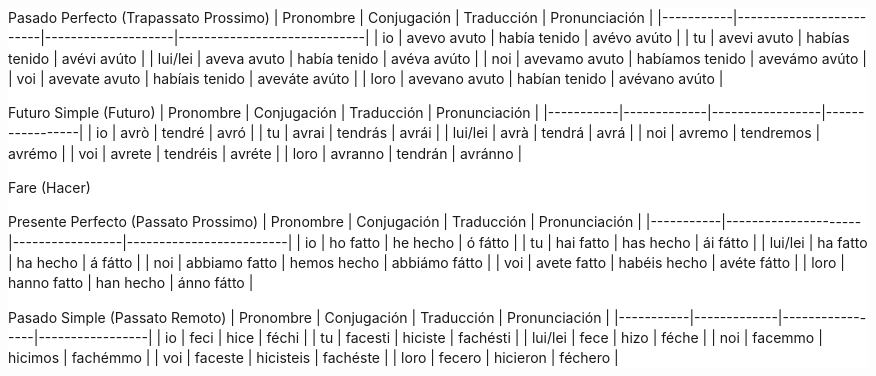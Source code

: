  Pasado Perfecto (Trapassato Prossimo)
| Pronombre | Conjugación             | Traducción         | Pronunciación               |
|-----------|-------------------------|--------------------|-----------------------------|
| io        | avevo avuto             | había tenido       | avévo avúto                 |
| tu        | avevi avuto             | habías tenido      | avévi avúto                 |
| lui/lei   | aveva avuto             | había tenido       | avéva avúto                 |
| noi       | avevamo avuto           | habíamos tenido    | avevámo avúto               |
| voi       | avevate avuto           | habíais tenido     | aveváte avúto               |
| loro      | avevano avuto           | habían tenido      | avévano avúto               |

 Futuro Simple (Futuro)
| Pronombre | Conjugación | Traducción      | Pronunciación   |
|-----------|-------------|-----------------|-----------------|
| io        | avrò        | tendré          | avró            |
| tu        | avrai       | tendrás         | avrái           |
| lui/lei   | avrà        | tendrá          | avrá            |
| noi       | avremo      | tendremos       | avrémo          |
| voi       | avrete      | tendréis        | avréte          |
| loro      | avranno     | tendrán         | avránno         |

 Fare (Hacer)

 Presente Perfecto (Passato Prossimo)
| Pronombre | Conjugación         | Traducción      | Pronunciación           |
|-----------|---------------------|-----------------|-------------------------|
| io        | ho fatto            | he hecho        | ó fátto                 |
| tu        | hai fatto           | has hecho       | ái fátto                |
| lui/lei   | ha fatto            | ha hecho        | á fátto                 |
| noi       | abbiamo fatto       | hemos hecho     | abbiámo fátto           |
| voi       | avete fatto         | habéis hecho    | avéte fátto             |
| loro      | hanno fatto         | han hecho       | ánno fátto              |

 Pasado Simple (Passato Remoto)
| Pronombre | Conjugación | Traducción      | Pronunciación   |
|-----------|-------------|-----------------|-----------------|
| io        | feci        | hice            | féchi           |
| tu        | facesti     | hiciste         | fachésti        |
| lui/lei   | fece        | hizo            | féche           |
| noi       | facemmo     | hicimos         | fachémmo        |
| voi       | faceste     | hicisteis       | fachéste        |
| loro      | fecero      | hicieron        | féchero         |
